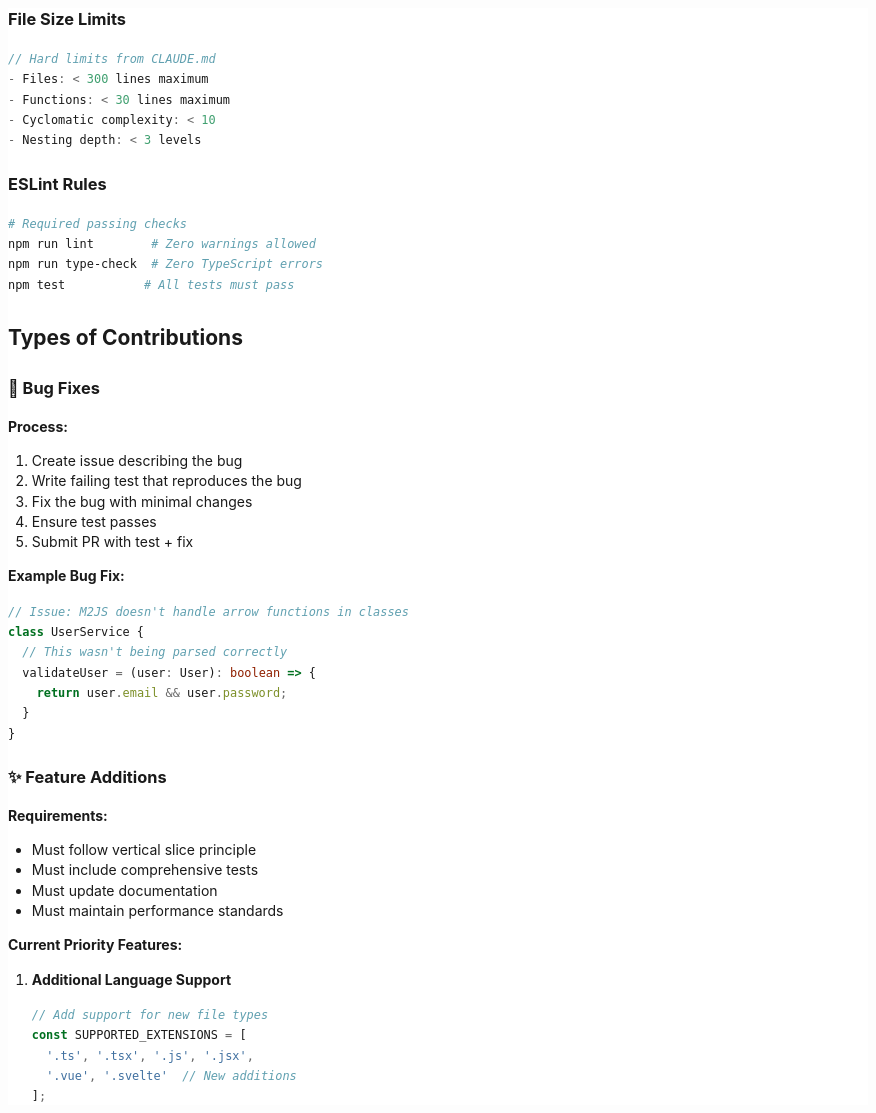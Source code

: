 ### File Size Limits

```typescript
// Hard limits from CLAUDE.md
- Files: < 300 lines maximum
- Functions: < 30 lines maximum
- Cyclomatic complexity: < 10
- Nesting depth: < 3 levels
```

### ESLint Rules

```bash
# Required passing checks
npm run lint        # Zero warnings allowed
npm run type-check  # Zero TypeScript errors
npm test           # All tests must pass
```

## Types of Contributions

### 🐛 Bug Fixes

**Process:**
1. Create issue describing the bug
2. Write failing test that reproduces the bug
3. Fix the bug with minimal changes
4. Ensure test passes
5. Submit PR with test + fix

**Example Bug Fix:**

```typescript
// Issue: M2JS doesn't handle arrow functions in classes
class UserService {
  // This wasn't being parsed correctly
  validateUser = (user: User): boolean => {
    return user.email && user.password;
  }
}
```

### ✨ Feature Additions

**Requirements:**
- Must follow vertical slice principle
- Must include comprehensive tests
- Must update documentation
- Must maintain performance standards

**Current Priority Features:**

1. **Additional Language Support**
   ```typescript
   // Add support for new file types
   const SUPPORTED_EXTENSIONS = [
     '.ts', '.tsx', '.js', '.jsx',
     '.vue', '.svelte'  // New additions
   ];
   ```

